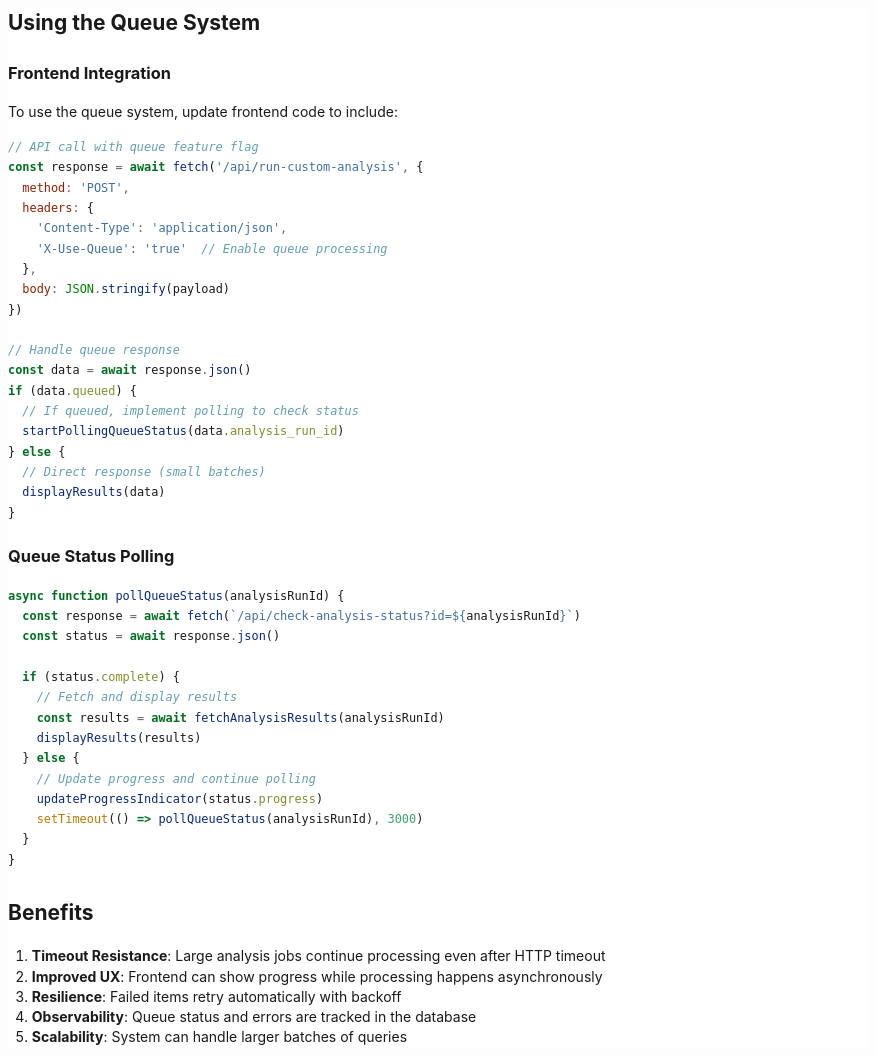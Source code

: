 ## Using the Queue System

### Frontend Integration

To use the queue system, update frontend code to include:

```javascript
// API call with queue feature flag
const response = await fetch('/api/run-custom-analysis', {
  method: 'POST',
  headers: {
    'Content-Type': 'application/json',
    'X-Use-Queue': 'true'  // Enable queue processing
  },
  body: JSON.stringify(payload)
})

// Handle queue response
const data = await response.json()
if (data.queued) {
  // If queued, implement polling to check status
  startPollingQueueStatus(data.analysis_run_id)
} else {
  // Direct response (small batches)
  displayResults(data)
}
```

### Queue Status Polling

```javascript
async function pollQueueStatus(analysisRunId) {
  const response = await fetch(`/api/check-analysis-status?id=${analysisRunId}`)
  const status = await response.json()

  if (status.complete) {
    // Fetch and display results
    const results = await fetchAnalysisResults(analysisRunId)
    displayResults(results)
  } else {
    // Update progress and continue polling
    updateProgressIndicator(status.progress)
    setTimeout(() => pollQueueStatus(analysisRunId), 3000)
  }
}
```

## Benefits

1. **Timeout Resistance**: Large analysis jobs continue processing even after HTTP timeout
2. **Improved UX**: Frontend can show progress while processing happens asynchronously
3. **Resilience**: Failed items retry automatically with backoff
4. **Observability**: Queue status and errors are tracked in the database
5. **Scalability**: System can handle larger batches of queries
